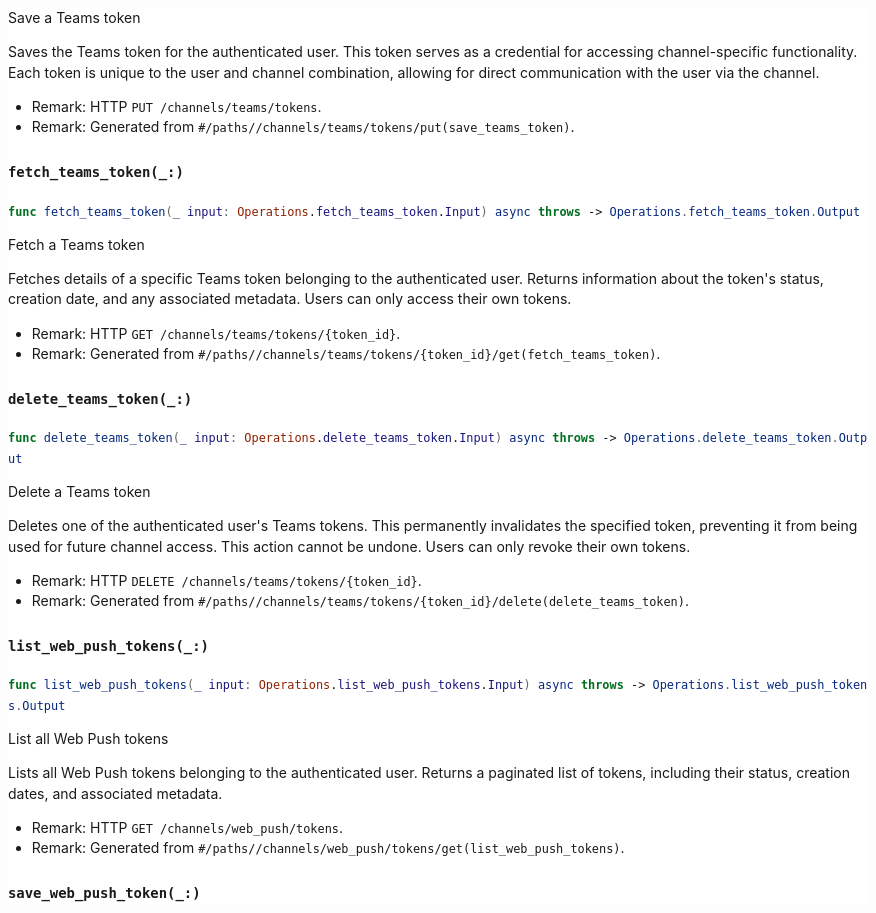 Save a Teams token

Saves the Teams token for the authenticated user. This token serves as a credential for accessing channel-specific functionality. Each token is unique to the user and channel combination, allowing for direct communication with the user via the channel.

- Remark: HTTP `PUT /channels/teams/tokens`.
- Remark: Generated from `#/paths//channels/teams/tokens/put(save_teams_token)`.

### `fetch_teams_token(_:)`

```swift
func fetch_teams_token(_ input: Operations.fetch_teams_token.Input) async throws -> Operations.fetch_teams_token.Output
```

Fetch a Teams token

Fetches details of a specific Teams token belonging to the authenticated user. Returns information about the token's status, creation date, and any associated metadata. Users can only access their own tokens.

- Remark: HTTP `GET /channels/teams/tokens/{token_id}`.
- Remark: Generated from `#/paths//channels/teams/tokens/{token_id}/get(fetch_teams_token)`.

### `delete_teams_token(_:)`

```swift
func delete_teams_token(_ input: Operations.delete_teams_token.Input) async throws -> Operations.delete_teams_token.Output
```

Delete a Teams token

Deletes one of the authenticated user's Teams tokens. This permanently invalidates the specified token, preventing it from being used for future channel access. This action cannot be undone. Users can only revoke their own tokens.

- Remark: HTTP `DELETE /channels/teams/tokens/{token_id}`.
- Remark: Generated from `#/paths//channels/teams/tokens/{token_id}/delete(delete_teams_token)`.

### `list_web_push_tokens(_:)`

```swift
func list_web_push_tokens(_ input: Operations.list_web_push_tokens.Input) async throws -> Operations.list_web_push_tokens.Output
```

List all Web Push tokens

Lists all Web Push tokens belonging to the authenticated user. Returns a paginated list of tokens, including their status, creation dates, and associated metadata.

- Remark: HTTP `GET /channels/web_push/tokens`.
- Remark: Generated from `#/paths//channels/web_push/tokens/get(list_web_push_tokens)`.

### `save_web_push_token(_:)`
